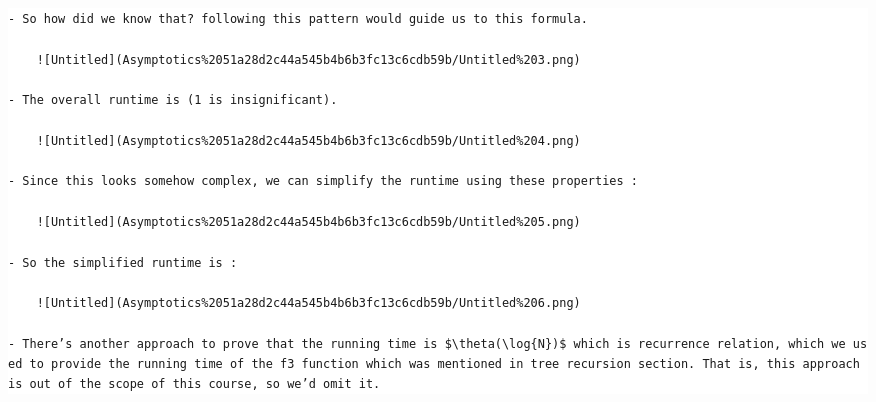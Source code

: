     - So how did we know that? following this pattern would guide us to this formula.
        
        ![Untitled](Asymptotics%2051a28d2c44a545b4b6b3fc13c6cdb59b/Untitled%203.png)
        
    - The overall runtime is (1 is insignificant).
        
        ![Untitled](Asymptotics%2051a28d2c44a545b4b6b3fc13c6cdb59b/Untitled%204.png)
        
    - Since this looks somehow complex, we can simplify the runtime using these properties :
        
        ![Untitled](Asymptotics%2051a28d2c44a545b4b6b3fc13c6cdb59b/Untitled%205.png)
        
    - So the simplified runtime is :
        
        ![Untitled](Asymptotics%2051a28d2c44a545b4b6b3fc13c6cdb59b/Untitled%206.png)
        
    - There’s another approach to prove that the running time is $\theta(\log{N})$ which is recurrence relation, which we used to provide the running time of the f3 function which was mentioned in tree recursion section. That is, this approach is out of the scope of this course, so we’d omit it.
        